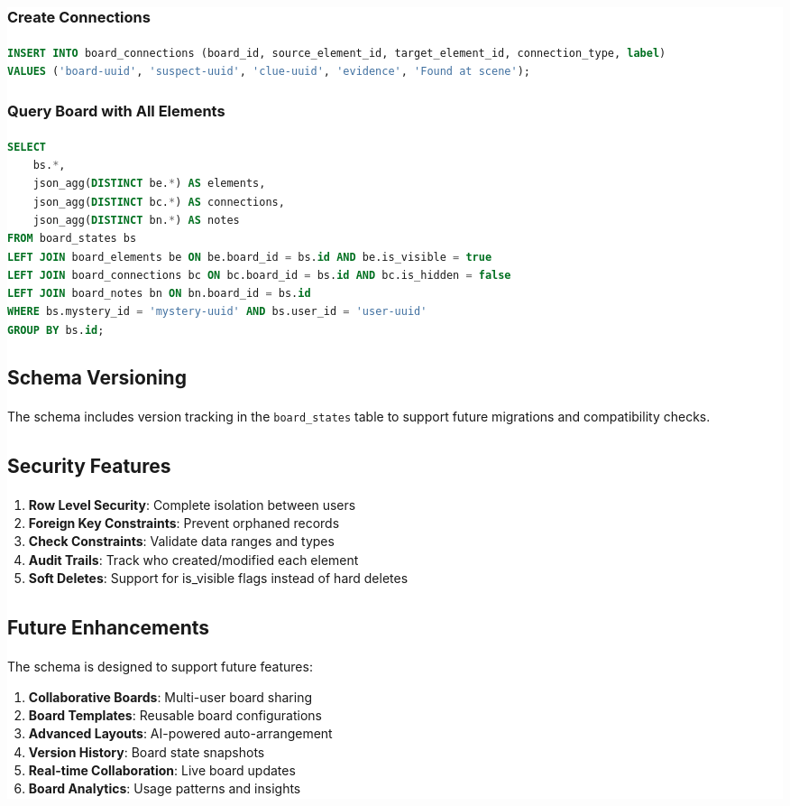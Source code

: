 ### Create Connections

```sql
INSERT INTO board_connections (board_id, source_element_id, target_element_id, connection_type, label)
VALUES ('board-uuid', 'suspect-uuid', 'clue-uuid', 'evidence', 'Found at scene');
```

### Query Board with All Elements

```sql
SELECT 
    bs.*,
    json_agg(DISTINCT be.*) AS elements,
    json_agg(DISTINCT bc.*) AS connections,
    json_agg(DISTINCT bn.*) AS notes
FROM board_states bs
LEFT JOIN board_elements be ON be.board_id = bs.id AND be.is_visible = true
LEFT JOIN board_connections bc ON bc.board_id = bs.id AND bc.is_hidden = false
LEFT JOIN board_notes bn ON bn.board_id = bs.id
WHERE bs.mystery_id = 'mystery-uuid' AND bs.user_id = 'user-uuid'
GROUP BY bs.id;
```

## Schema Versioning

The schema includes version tracking in the `board_states` table to support future migrations and compatibility checks.

## Security Features

1. **Row Level Security**: Complete isolation between users
2. **Foreign Key Constraints**: Prevent orphaned records
3. **Check Constraints**: Validate data ranges and types
4. **Audit Trails**: Track who created/modified each element
5. **Soft Deletes**: Support for is_visible flags instead of hard deletes

## Future Enhancements

The schema is designed to support future features:

1. **Collaborative Boards**: Multi-user board sharing
2. **Board Templates**: Reusable board configurations
3. **Advanced Layouts**: AI-powered auto-arrangement
4. **Version History**: Board state snapshots
5. **Real-time Collaboration**: Live board updates
6. **Board Analytics**: Usage patterns and insights 